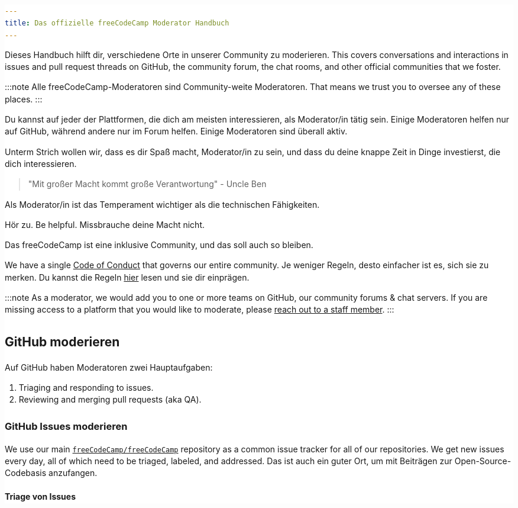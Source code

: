 ```yaml
---
title: Das offizielle freeCodeCamp Moderator Handbuch
---
```


Dieses Handbuch hilft dir, verschiedene Orte in unserer Community zu moderieren. This covers conversations and interactions in issues and pull request threads on GitHub, the community forum, the chat rooms, and other official communities that we foster.

:::note
Alle freeCodeCamp-Moderatoren sind Community-weite Moderatoren. That means we trust you to oversee any of these places.
:::

Du kannst auf jeder der Plattformen, die dich am meisten interessieren, als Moderator/in tätig sein. Einige Moderatoren helfen nur auf GitHub, während andere nur im Forum helfen. Einige Moderatoren sind überall aktiv.

Unterm Strich wollen wir, dass es dir Spaß macht, Moderator/in zu sein, und dass du deine knappe Zeit in Dinge investierst, die dich interessieren.

> "Mit großer Macht kommt große Verantwortung" - Uncle Ben

Als Moderator/in ist das Temperament wichtiger als die technischen Fähigkeiten.

Hör zu. Be helpful. Missbrauche deine Macht nicht.

Das freeCodeCamp ist eine inklusive Community, und das soll auch so bleiben.

We have a single [Code of Conduct](https://code-of-conduct.freecodecamp.org) that governs our entire community. Je weniger Regeln, desto einfacher ist es, sich sie zu merken. Du kannst die Regeln [hier](https://code-of-conduct.freecodecamp.org) lesen und sie dir einprägen.

:::note
As a moderator, we would add you to one or more teams on GitHub, our community forums & chat servers. If you are missing access to a platform that you would like to moderate, please [reach out to a staff member](FAQ#additional-assistance).
:::

## GitHub moderieren

Auf GitHub haben Moderatoren zwei Hauptaufgaben:

1. Triaging and responding to issues.
2. Reviewing and merging pull requests (aka QA).

### GitHub Issues moderieren

We use our main [`freeCodeCamp/freeCodeCamp`](https://github.com/freeCodeCamp/freeCodeCamp/issues) repository as a common issue tracker for all of our repositories. We get new issues every day, all of which need to be triaged, labeled, and addressed. Das ist auch ein guter Ort, um mit Beiträgen zur Open-Source-Codebasis anzufangen.

#### Triage von Issues
